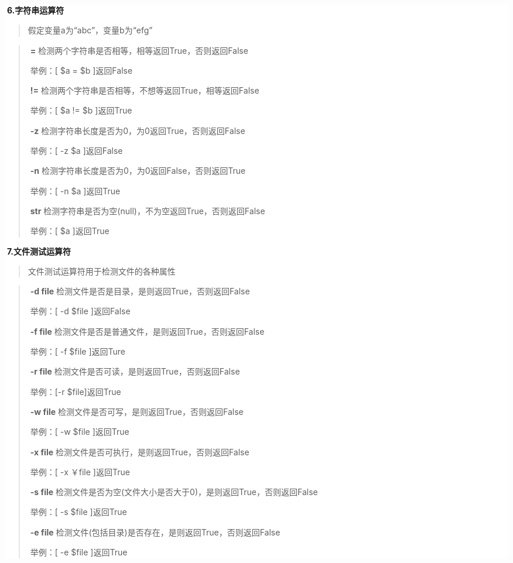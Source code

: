 ​	**6.字符串运算符**

> 假定变量a为“abc”，变量b为“efg”

> ​	**=**	检测两个字符串是否相等，相等返回True，否则返回False
>
> ​	举例：[ $a = \$b ]返回False
>
> ​	**!=**	检测两个字符串是否相等，不想等返回True，相等返回False
>
> ​	举例：[ $a != \$b ]返回True
>
> ​	**-z**	检测字符串长度是否为0，为0返回True，否则返回False
>
> ​	举例：[ -z $a ]返回False
>
> ​	**-n**	检测字符串长度是否为0，为0返回False，否则返回True
>
> ​	举例：[ -n $a ]返回True
>
> ​	**str**	检测字符串是否为空(null)，不为空返回True，否则返回False
>
> ​	举例：[ $a ]返回True

​	**7.文件测试运算符**

> 文件测试运算符用于检测文件的各种属性

> ​	**-d file**	检测文件是否是目录，是则返回True，否则返回False
>
> ​	举例：[ -d $file ]返回False
>
> ​	**-f file**	检测文件是否是普通文件，是则返回True，否则返回False
>
> ​	举例：[ -f $file ]返回Ture
>
> ​	**-r file**	检测文件是否可读，是则返回True，否则返回False
>
> ​	举例：[-r $file]返回True
>
> ​	**-w file**	检测文件是否可写，是则返回True，否则返回False
>
> ​	举例：[ -w $file ]返回True
>
> ​	**-x file**	检测文件是否可执行，是则返回True，否则返回False
>
> ​	举例：[ -x ￥file ]返回True
>
> ​	**-s file**	检测文件是否为空(文件大小是否大于0)，是则返回True，否则返回False
>
> ​	举例：[ -s $file ]返回True
>
> ​	**-e file**	检测文件(包括目录)是否存在，是则返回True，否则返回False
>
> ​	举例：[ -e $file ]返回True
